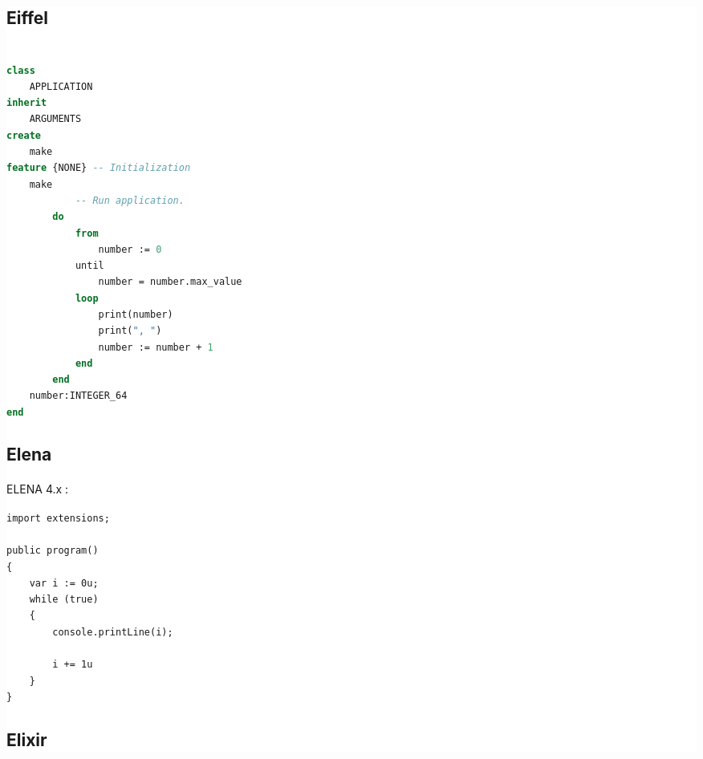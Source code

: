 

## Eiffel


```eiffel

class
	APPLICATION
inherit
	ARGUMENTS
create
	make
feature {NONE} -- Initialization
	make
			-- Run application.
		do
			from
				number := 0
			until
				number = number.max_value
			loop
				print(number)
				print(", ")
				number := number + 1
			end
		end
	number:INTEGER_64
end

```


## Elena

ELENA 4.x :

```elena
import extensions;

public program()
{
    var i := 0u;
    while (true)
    {
        console.printLine(i);

        i += 1u
    }
}
```



## Elixir
